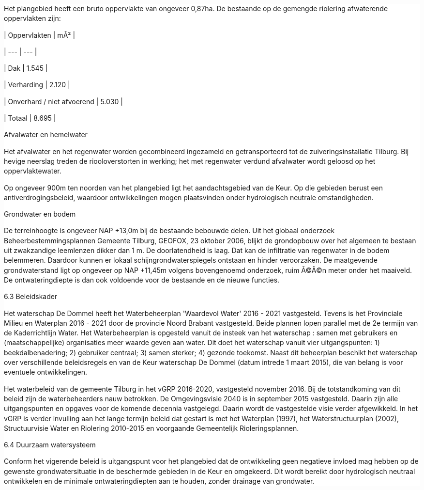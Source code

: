Het plangebied heeft een bruto oppervlakte van ongeveer 0,87ha. De bestaande op de gemengde riolering afwaterende oppervlakten zijn:

| Oppervlakten | mÂ² |

| --- | --- |

| Dak | 1\.545 |

| Verharding | 2\.120 |

| Onverhard / niet afvoerend | 5\.030 |

| Totaal | 8\.695 |

Afvalwater en hemelwater

Het afvalwater en het regenwater worden gecombineerd ingezameld en getransporteerd tot de zuiveringsinstallatie Tilburg. Bij hevige neerslag treden de riooloverstorten in werking; het met regenwater verdund afvalwater wordt geloosd op het oppervlaktewater.

Op ongeveer 900m ten noorden van het plangebied ligt het aandachtsgebied van de Keur. Op die gebieden berust een antiverdrogingsbeleid, waardoor ontwikkelingen mogen plaatsvinden onder hydrologisch neutrale omstandigheden.

Grondwater en bodem

De terreinhoogte is ongeveer NAP \+13,0m bij de bestaande bebouwde delen. Uit het globaal onderzoek Beheerbestemmingsplannen Gemeente Tilburg, GEOFOX, 23 oktober 2006, blijkt de grondopbouw over het algemeen te bestaan uit zwakzandige leemlenzen dikker dan 1 m. De doorlatendheid is laag. Dat kan de infiltratie van regenwater in de bodem belemmeren. Daardoor kunnen er lokaal schijngrondwaterspiegels ontstaan en hinder veroorzaken. De maatgevende grondwaterstand ligt op ongeveer op NAP \+11,45m volgens bovengenoemd onderzoek, ruim Ã©Ã©n meter onder het maaiveld. De ontwateringdiepte is dan ook voldoende voor de bestaande en de nieuwe functies.

6\.3 Beleidskader

Het waterschap De Dommel heeft het Waterbeheerplan 'Waardevol Water' 2016 \- 2021 vastgesteld. Tevens is het Provinciale Milieu en Waterplan 2016 \- 2021 door de provincie Noord Brabant vastgesteld. Beide plannen lopen parallel met de 2e termijn van de Kaderrichtlijn Water. Het Waterbeheerplan is opgesteld vanuit de insteek van het waterschap : samen met gebruikers en (maatschappelijke) organisaties meer waarde geven aan water. Dit doet het waterschap vanuit vier uitgangspunten: 1\) beekdalbenadering; 2\) gebruiker centraal; 3\) samen sterker; 4\) gezonde toekomst. Naast dit beheerplan beschikt het waterschap over verschillende beleidsregels en van de Keur waterschap De Dommel (datum intrede 1 maart 2015\), die van belang is voor eventuele ontwikkelingen.

Het waterbeleid van de gemeente Tilburg in het vGRP 2016\-2020, vastgesteld november 2016\. Bij de totstandkoming van dit beleid zijn de waterbeheerders nauw betrokken. De Omgevingsvisie 2040 is in september 2015 vastgesteld. Daarin zijn alle uitgangspunten en opgaves voor de komende decennia vastgelegd. Daarin wordt de vastgestelde visie verder afgewikkeld. In het vGRP is verder invulling aan het lange termijn beleid dat gestart is met het Waterplan (1997\), het Waterstructuurplan (2002\), Structuurvisie Water en Riolering 2010\-2015 en voorgaande Gemeentelijk Rioleringsplannen.

6\.4 Duurzaam watersysteem

Conform het vigerende beleid is uitgangspunt voor het plangebied dat de ontwikkeling geen negatieve invloed mag hebben op de gewenste grondwatersituatie in de beschermde gebieden in de Keur en omgekeerd. Dit wordt bereikt door hydrologisch neutraal ontwikkelen en de minimale ontwateringdiepten aan te houden, zonder drainage van grondwater.
